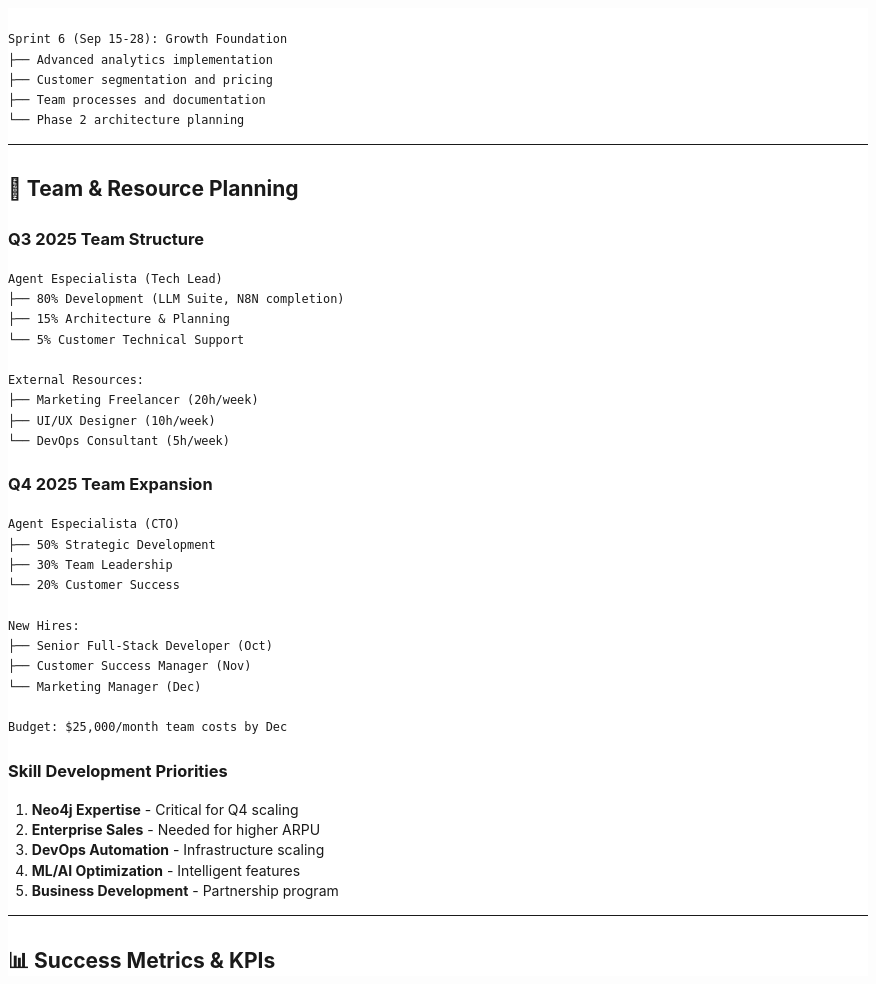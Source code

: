 ```

Sprint 6 (Sep 15-28): Growth Foundation
├── Advanced analytics implementation
├── Customer segmentation and pricing
├── Team processes and documentation
└── Phase 2 architecture planning
```

---

## 👥 **Team & Resource Planning**

### **Q3 2025 Team Structure**
```
Agent Especialista (Tech Lead)
├── 80% Development (LLM Suite, N8N completion)
├── 15% Architecture & Planning
└── 5% Customer Technical Support

External Resources:
├── Marketing Freelancer (20h/week)
├── UI/UX Designer (10h/week)  
└── DevOps Consultant (5h/week)
```

### **Q4 2025 Team Expansion**
```
Agent Especialista (CTO)
├── 50% Strategic Development
├── 30% Team Leadership
└── 20% Customer Success

New Hires:
├── Senior Full-Stack Developer (Oct)
├── Customer Success Manager (Nov)
└── Marketing Manager (Dec)

Budget: $25,000/month team costs by Dec
```

### **Skill Development Priorities**
1. **Neo4j Expertise** - Critical for Q4 scaling
2. **Enterprise Sales** - Needed for higher ARPU
3. **DevOps Automation** - Infrastructure scaling
4. **ML/AI Optimization** - Intelligent features
5. **Business Development** - Partnership program

---

## 📊 **Success Metrics & KPIs**
